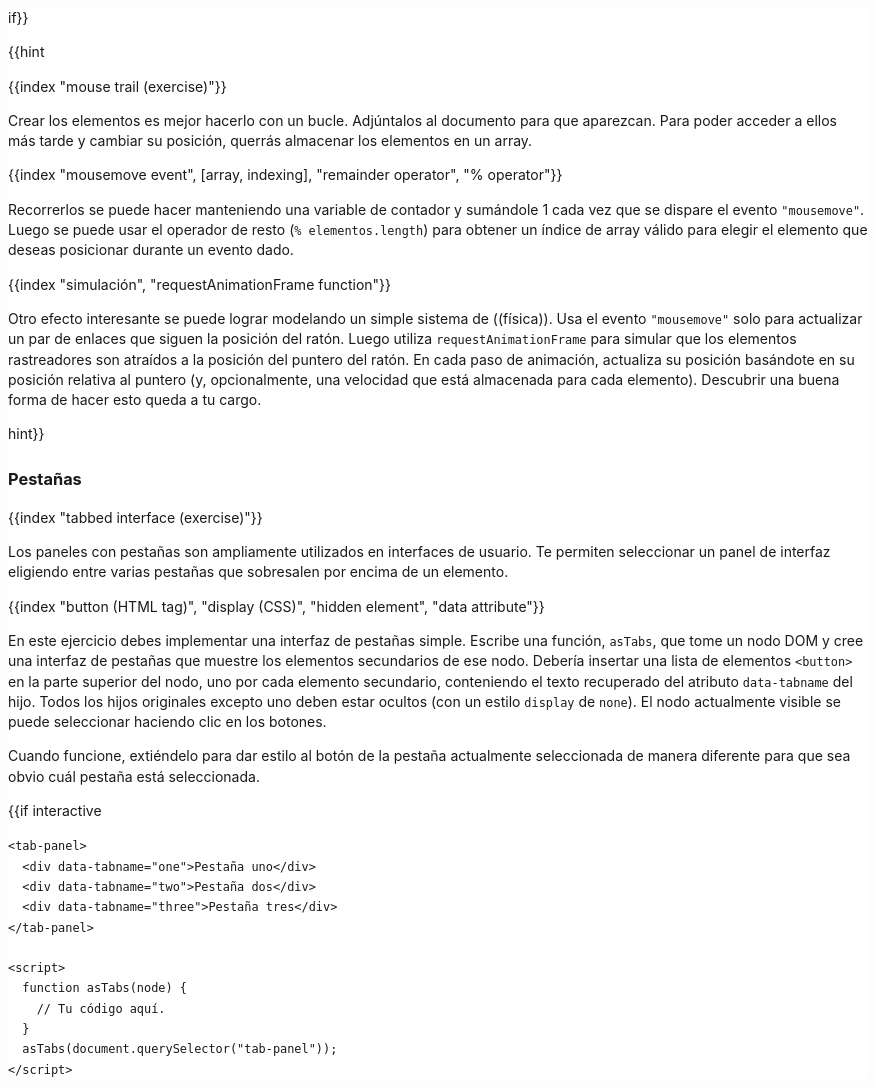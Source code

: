 if}}

{{hint

{{index "mouse trail (exercise)"}}

Crear los elementos es mejor hacerlo con un bucle. Adjúntalos al documento para que aparezcan. Para poder acceder a ellos más tarde y cambiar su posición, querrás almacenar los elementos en un array.

{{index "mousemove event", [array, indexing], "remainder operator", "% operator"}}

Recorrerlos se puede hacer manteniendo una variable de contador y sumándole 1 cada vez que se dispare el evento `"mousemove"`. Luego se puede usar el operador de resto (`% elementos.length`) para obtener un índice de array válido para elegir el elemento que deseas posicionar durante un evento dado.

{{index "simulación", "requestAnimationFrame function"}}

Otro efecto interesante se puede lograr modelando un simple sistema de ((física)). Usa el evento `"mousemove"` solo para actualizar un par de enlaces que siguen la posición del ratón. Luego utiliza `requestAnimationFrame` para simular que los elementos rastreadores son atraídos a la posición del puntero del ratón. En cada paso de animación, actualiza su posición basándote en su posición relativa al puntero (y, opcionalmente, una velocidad que está almacenada para cada elemento). Descubrir una buena forma de hacer esto queda a tu cargo.

hint}}

### Pestañas

{{index "tabbed interface (exercise)"}}

Los paneles con pestañas son ampliamente utilizados en interfaces de usuario. Te permiten seleccionar un panel de interfaz eligiendo entre varias pestañas que sobresalen por encima de un elemento.

{{index "button (HTML tag)", "display (CSS)", "hidden element", "data attribute"}}

En este ejercicio debes implementar una interfaz de pestañas simple. Escribe una función, `asTabs`, que tome un nodo DOM y cree una interfaz de pestañas que muestre los elementos secundarios de ese nodo. Debería insertar una lista de elementos `<button>` en la parte superior del nodo, uno por cada elemento secundario, conteniendo el texto recuperado del atributo `data-tabname` del hijo. Todos los hijos originales excepto uno deben estar ocultos (con un estilo `display` de `none`). El nodo actualmente visible se puede seleccionar haciendo clic en los botones.

Cuando funcione, extiéndelo para dar estilo al botón de la pestaña actualmente seleccionada de manera diferente para que sea obvio cuál pestaña está seleccionada.

{{if interactive

```{lang: html, test: no}
<tab-panel>
  <div data-tabname="one">Pestaña uno</div>
  <div data-tabname="two">Pestaña dos</div>
  <div data-tabname="three">Pestaña tres</div>
</tab-panel>

<script>
  function asTabs(node) {
    // Tu código aquí.
  }
  asTabs(document.querySelector("tab-panel"));
</script>
```
